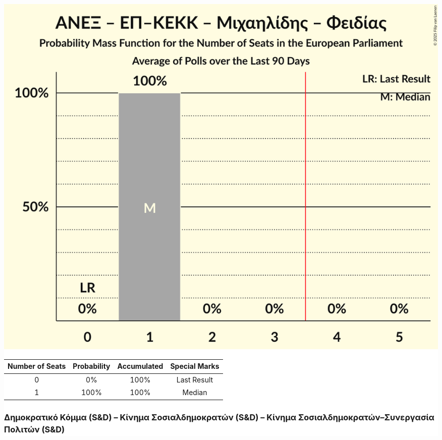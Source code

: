 ![Graph with seats probability mass function not yet produced](average-2025-04-30-coalitions-seats-pmf-ανεξ–επ–κεκκ–μιχαηλίδης–φειδίας.png "Seats Probability Mass Function")

| Number of Seats | Probability | Accumulated | Special Marks |
|:---------------:|:-----------:|:-----------:|:-------------:|
| 0 | 0% | 100% | Last Result |
| 1 | 100% | 100% | Median |

### Δημοκρατικό Κόμμα (S&D) – Κίνημα Σοσιαλδημοκρατών (S&D) – Κίνημα Σοσιαλδημοκρατών–Συνεργασία Πολιτών (S&D)
